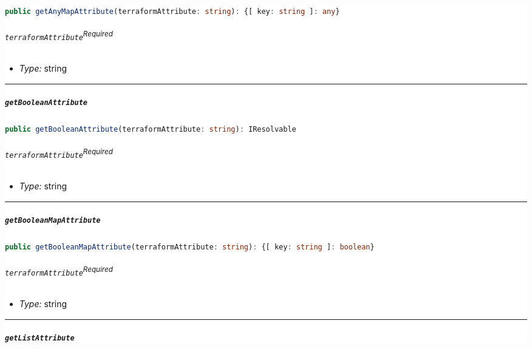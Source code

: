 ```typescript
public getAnyMapAttribute(terraformAttribute: string): {[ key: string ]: any}
```

###### `terraformAttribute`<sup>Required</sup> <a name="terraformAttribute" id="rhizo-co-terraform-provider-oci.dataOciManagementAgentManagementAgentCount.DataOciManagementAgentManagementAgentCountItemsOutputReference.getAnyMapAttribute.parameter.terraformAttribute"></a>

- *Type:* string

---

##### `getBooleanAttribute` <a name="getBooleanAttribute" id="rhizo-co-terraform-provider-oci.dataOciManagementAgentManagementAgentCount.DataOciManagementAgentManagementAgentCountItemsOutputReference.getBooleanAttribute"></a>

```typescript
public getBooleanAttribute(terraformAttribute: string): IResolvable
```

###### `terraformAttribute`<sup>Required</sup> <a name="terraformAttribute" id="rhizo-co-terraform-provider-oci.dataOciManagementAgentManagementAgentCount.DataOciManagementAgentManagementAgentCountItemsOutputReference.getBooleanAttribute.parameter.terraformAttribute"></a>

- *Type:* string

---

##### `getBooleanMapAttribute` <a name="getBooleanMapAttribute" id="rhizo-co-terraform-provider-oci.dataOciManagementAgentManagementAgentCount.DataOciManagementAgentManagementAgentCountItemsOutputReference.getBooleanMapAttribute"></a>

```typescript
public getBooleanMapAttribute(terraformAttribute: string): {[ key: string ]: boolean}
```

###### `terraformAttribute`<sup>Required</sup> <a name="terraformAttribute" id="rhizo-co-terraform-provider-oci.dataOciManagementAgentManagementAgentCount.DataOciManagementAgentManagementAgentCountItemsOutputReference.getBooleanMapAttribute.parameter.terraformAttribute"></a>

- *Type:* string

---

##### `getListAttribute` <a name="getListAttribute" id="rhizo-co-terraform-provider-oci.dataOciManagementAgentManagementAgentCount.DataOciManagementAgentManagementAgentCountItemsOutputReference.getListAttribute"></a>
